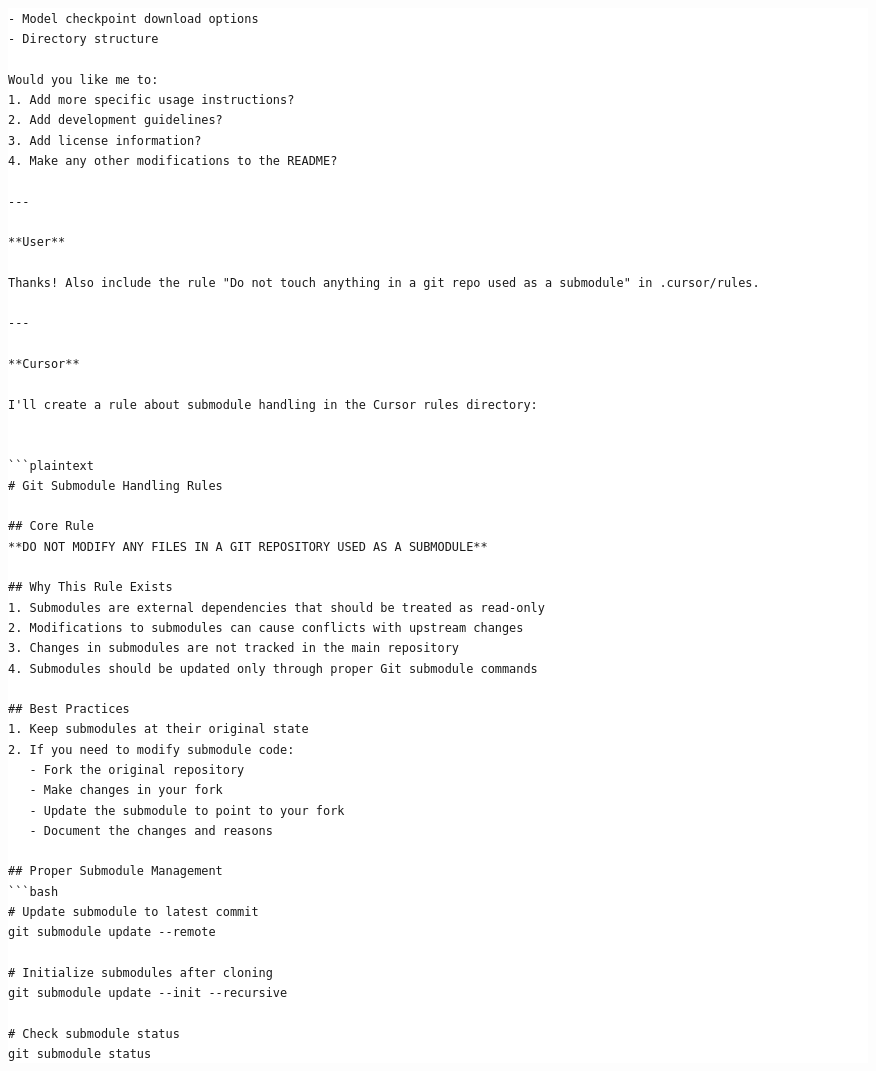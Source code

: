 ```
- Model checkpoint download options
- Directory structure

Would you like me to:
1. Add more specific usage instructions?
2. Add development guidelines?
3. Add license information?
4. Make any other modifications to the README?

---

**User**

Thanks! Also include the rule "Do not touch anything in a git repo used as a submodule" in .cursor/rules.

---

**Cursor**

I'll create a rule about submodule handling in the Cursor rules directory:


```plaintext
# Git Submodule Handling Rules

## Core Rule
**DO NOT MODIFY ANY FILES IN A GIT REPOSITORY USED AS A SUBMODULE**

## Why This Rule Exists
1. Submodules are external dependencies that should be treated as read-only
2. Modifications to submodules can cause conflicts with upstream changes
3. Changes in submodules are not tracked in the main repository
4. Submodules should be updated only through proper Git submodule commands

## Best Practices
1. Keep submodules at their original state
2. If you need to modify submodule code:
   - Fork the original repository
   - Make changes in your fork
   - Update the submodule to point to your fork
   - Document the changes and reasons

## Proper Submodule Management
```bash
# Update submodule to latest commit
git submodule update --remote

# Initialize submodules after cloning
git submodule update --init --recursive

# Check submodule status
git submodule status
```
